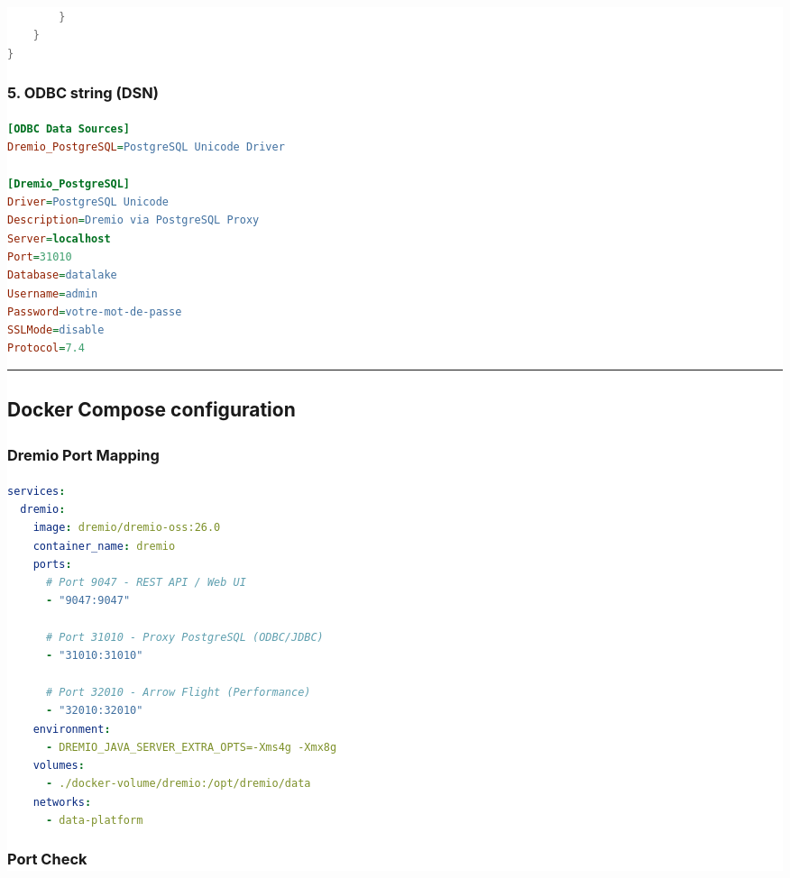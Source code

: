 ```java
        }
    }
}
```

### 5. ODBC string (DSN)

```ini
[ODBC Data Sources]
Dremio_PostgreSQL=PostgreSQL Unicode Driver

[Dremio_PostgreSQL]
Driver=PostgreSQL Unicode
Description=Dremio via PostgreSQL Proxy
Server=localhost
Port=31010
Database=datalake
Username=admin
Password=votre-mot-de-passe
SSLMode=disable
Protocol=7.4
```

---

## Docker Compose configuration

### Dremio Port Mapping

```yaml
services:
  dremio:
    image: dremio/dremio-oss:26.0
    container_name: dremio
    ports:
      # Port 9047 - REST API / Web UI
      - "9047:9047"
      
      # Port 31010 - Proxy PostgreSQL (ODBC/JDBC)
      - "31010:31010"
      
      # Port 32010 - Arrow Flight (Performance)
      - "32010:32010"
    environment:
      - DREMIO_JAVA_SERVER_EXTRA_OPTS=-Xms4g -Xmx8g
    volumes:
      - ./docker-volume/dremio:/opt/dremio/data
    networks:
      - data-platform
```

### Port Check
